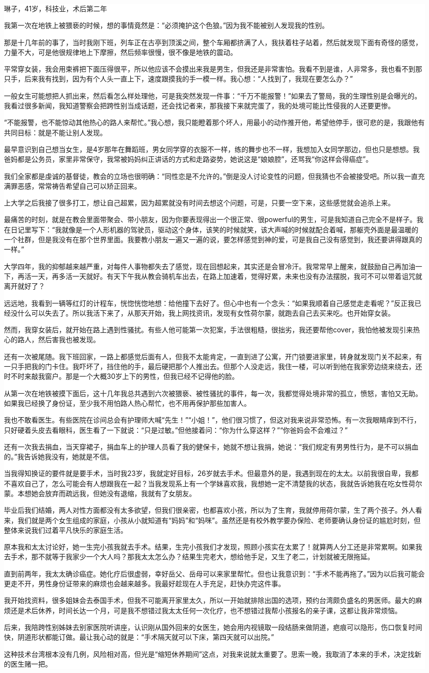 琳子，41岁，科技业，术后第二年

我第一次在地铁上被猥亵的时候，想的事情竟然是：“必须掩护这个色狼。”因为我不能被别人发现我的性别。

那是十几年前的事了，当时我刚下班，列车正在古亭到顶溪之间，整个车厢都挤满了人，我扶着柱子站着，然后就发现下面有奇怪的感觉，力量不大，可是他很规律地上下摩擦，然后频率很慢，很不像是地铁的震动。

平常穿女装，我会用束裤把下面压得很平，所以他应该不会摸出来我是男生，但我还是非常害怕。我看不到是谁，人非常多，我也看不到那只手，后来我有找到，因为有个人头一直上下，速度跟摸我的手一模一样。我心想：“人找到了，我现在要怎么办？”

一般女生可能想把人抓出来，然后看怎么样处理他，可是我突然发现一件事：“千万不能报警！”如果去了警局，我的生理性别是会曝光的。我看过很多新闻，我知道警察会把跨性别当成话题，还会找记者来，那我接下来就完蛋了，我的处境可能比性侵我的人还要更惨。

“不能报警，也不能惊动其他热心的路人来帮忙。”我心想，我只能瞪着那个坏人，用最小的动作推开他，希望他停手，很可悲的是，我跟他有共同目标：就是不能让别人发现。

最早意识到自己想当女生，是4岁那年在舞蹈班，男女同学穿的衣服不一样，练的舞步也不一样，我想加入女同学那边，但也只是想想。我爸妈都是公务员，家里非常保守，我常被妈妈纠正讲话的方式和走路姿势，她说这是“娘娘腔”，还骂我“你这样会得癌症”。

我们全家都是虔诚的基督徒，教会的立场也很明确：“同性恋是不允许的。”倒是没人讨论变性的问题，但我猜也不会被接受吧。所以我一直充满罪恶感，常常祷告希望自己可以矫正回来。

上大学之后我接了很多打工，想让自己超累，因为超累就没有时间去想这个问题，可是，只要一空下来，这些感觉就会追杀上来。

最痛苦的时刻，就是在教会里面带聚会、带小朋友，因为你要表现得出一个很正常、很powerful的男生，可是我知道自己完全不是样子。我在日记里写下：“我就像是一个人形机器的驾驶员，驱动这个身体，该笑的时候就笑，该大声喊的时候就配合着喊，那躯壳外面是最温暖的一个社群，但是我没有在那个世界里面。我要教小朋友一遍又一遍的说，要怎样感觉到神的爱，可是我自己没有感觉到，我还要讲得跟真的一样。”

大学四年，我的抑郁越来越严重，对每件人事物都失去了感觉，现在回想起来，其实还是会冒冷汗。我常常早上醒来，就鼓励自己再加油一下，再活一天，再多活一天就好。有天下午我从教会骑机车出去，在路上加速着，觉得好累，未来也没有办法摆脱，我可不可以带着诅咒就离开就好了？

远远地，我看到一辆等红灯的计程车，恍惚恍惚地想：给他撞下去好了。但心中也有一个念头：“如果我顺着自己感觉走走看呢？”反正我已经没什么可以失去了。所以我活下来了，从那天开始，我上网找资讯，发现有女性荷尔蒙，就跑去自己去买来吃。也开始穿女装。

然而，我穿女装后，就开始在路上遇到性骚扰。有些人他可能第一次犯案，手法很粗糙，很拙劣，我还要帮他cover，我怕他被发现引来热心的路人，然后害我也被发现。

还有一次被尾随。我下班回家，一路上都感觉后面有人，但我不太能肯定，一直到进了公寓，开门锁要进家里，转身就发现门关不起来，有一只手把我的门卡住。我吓坏了，挡住他的手，最后硬把那个人推出去。但那个人没走远，我住一楼，可以听到他在我家旁边绕来绕去，还时不时来敲我窗户。那是一个大概30岁上下的男性，但我已经不记得他的脸。

从第一次在地铁被摸下面后，这十几年我总共遇到六次被猥亵、被性骚扰的事件，每一次，我都觉得处境非常的孤立，愤怒，害怕又无助。如果我已经换了身份证，至少我不用怕路人热心帮忙，也不用再保护那些加害人。

我也不敢看医生。有些医院在诊间总会有护理师大喊“先生！”“小姐！”，他们很习惯了，但这对我来说非常恐怖。有一次我眼睛痒到不行，只好硬着头皮去看眼科，医生看了一下就说：“只是过敏。”但他接着问：“你为什么穿这样？”“你爸妈会不会难过？”

还有一次我去捐血，当天穿裙子，捐血车上的护理人员看了我的健保卡，她就不想让我捐，她说：“我们规定有男男性行为，是不可以捐血的。”我告诉她我没有，她就是不信。

当我得知换证的要件就是要手术，当时我23岁，我就定好目标，26岁就去手术。但最意外的是，我遇到现在的太太。以前我很自卑，我都不喜欢自己了，怎么可能会有人想跟我在一起？当我发现系上有一个学妹喜欢我，我想她一定不清楚我的状态，我就告诉她我在吃女性荷尔蒙。本想她会放弃而疏远我，但她没有退缩，我就有了女朋友。

毕业后我们结婚，两人对性方面都没有太多欲望，但我们很亲密，也都喜欢小孩，所以为了生育，我就停用荷尔蒙，生了两个孩子。外人看来，我们就是两个女生组成的家庭，小孩从小就知道有“妈妈”和“妈咪”。虽然还是有校外教学要办保险、老师要确认身份证的尴尬时刻，但整体来说我们过着平凡快乐的家庭生活。

原本我和太太讨论好，她一生完小孩我就去手术。结果，生完小孩我们才发现，照顾小孩实在太累了！就算两人分工还是非常累啊。如果我去手术，那不就等于我家少一个大人吗？那我太太怎么办？结果生完老大，想给他手足，又生了老二，计划就被无限拖延。

直到前两年，我太太确诊癌症。她化疗后很虚弱，幸好岳父、岳母可以来家里帮忙。但也让我意识到：“手术不能再拖了。”因为以后我可能会更走不开，男性身份证带来的麻烦也会越来越多。我最好趁现在人手充足，赶快办完这件事。

我开始找资料，很多姐妹会去泰国手术，但我不可能离开家里太久，所以一开始就排除出国的选项，预约台湾颇负盛名的男医师。最大的麻烦还是术后休养，时间长达一个月，可是我不想错过我太太任何一次化疗，也不想错过我帮小孩报名的亲子课，这都让我非常烦恼。

后来，我陪跨性别姊妹去别家医院听讲座，认识刚从国外回来的女医生，她会用内视镜取一段结肠来做阴道，疤痕可以隐形，伤口恢复时间快，阴道形状都能订做。最让我心动的就是：“手术隔天就可以下床，第四天就可以出院。”

这种技术台湾根本没有几例，风险相对高，但光是“缩短休养期间”这点，对我来说就太重要了。思索一晚，我取消了本来的手术，决定找新的医生赌一把。
